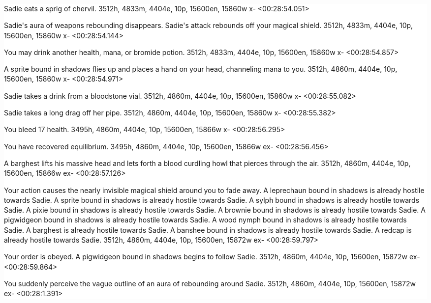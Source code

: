
Sadie eats a sprig of chervil.
3512h, 4833m, 4404e, 10p, 15600en, 15860w x- <00:28:54.051>


Sadie's aura of weapons rebounding disappears.
Sadie's attack rebounds off your magical shield.
3512h, 4833m, 4404e, 10p, 15600en, 15860w x- <00:28:54.144>


You may drink another health, mana, or bromide potion.
3512h, 4833m, 4404e, 10p, 15600en, 15860w x- <00:28:54.857>


A sprite bound in shadows flies up and places a hand on your head, channeling 
mana to you.
3512h, 4860m, 4404e, 10p, 15600en, 15860w x- <00:28:54.971>


Sadie takes a drink from a bloodstone vial.
3512h, 4860m, 4404e, 10p, 15600en, 15860w x- <00:28:55.082>


Sadie takes a long drag off her pipe.
3512h, 4860m, 4404e, 10p, 15600en, 15860w x- <00:28:55.382>


You bleed 17 health.
3495h, 4860m, 4404e, 10p, 15600en, 15866w x- <00:28:56.295>


You have recovered equilibrium.
3495h, 4860m, 4404e, 10p, 15600en, 15866w ex- <00:28:56.456>


A barghest lifts his massive head and lets forth a blood curdling howl that 
pierces through the air.
3512h, 4860m, 4404e, 10p, 15600en, 15866w ex- <00:28:57.126>

Your action causes the nearly invisible magical shield around you to fade away.
A leprechaun bound in shadows is already hostile towards Sadie.
A sprite bound in shadows is already hostile towards Sadie.
A sylph bound in shadows is already hostile towards Sadie.
A pixie bound in shadows is already hostile towards Sadie.
A brownie bound in shadows is already hostile towards Sadie.
A pigwidgeon bound in shadows is already hostile towards Sadie.
A wood nymph bound in shadows is already hostile towards Sadie.
A barghest is already hostile towards Sadie.
A banshee bound in shadows is already hostile towards Sadie.
A redcap is already hostile towards Sadie.
3512h, 4860m, 4404e, 10p, 15600en, 15872w ex- <00:28:59.797>


Your order is obeyed.
A pigwidgeon bound in shadows begins to follow Sadie.
3512h, 4860m, 4404e, 10p, 15600en, 15872w ex- <00:28:59.864>


You suddenly perceive the vague outline of an aura of rebounding around Sadie.
3512h, 4860m, 4404e, 10p, 15600en, 15872w ex- <00:28:1.391>
